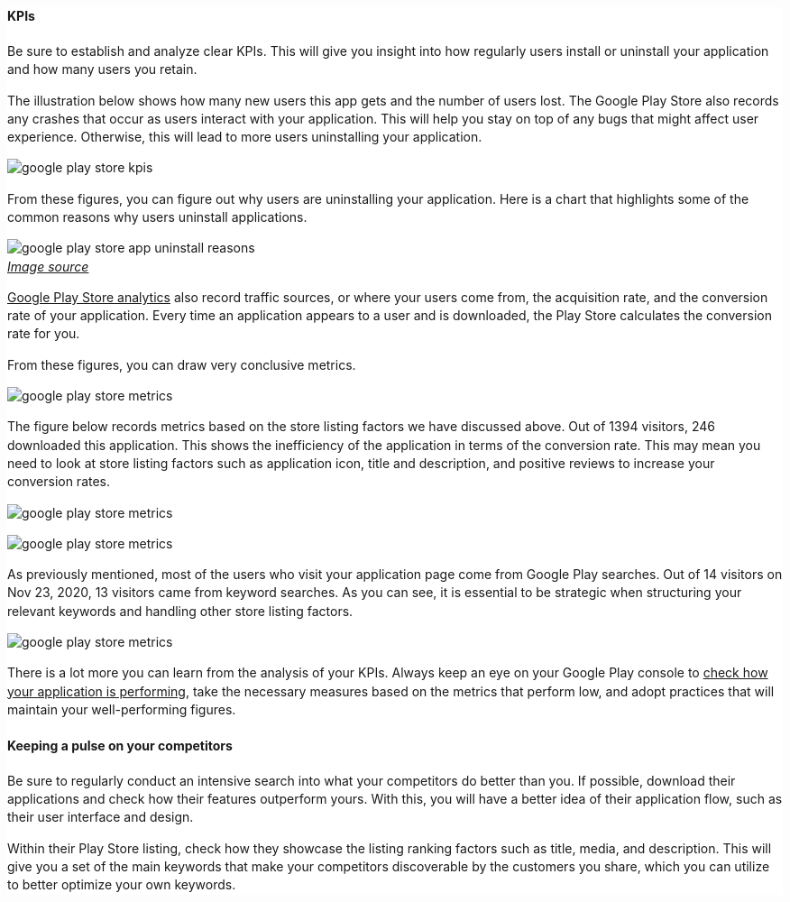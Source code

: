 #### KPIs

Be sure to establish and analyze clear KPIs. This will give you insight into how regularly users install or uninstall your application and how many users you retain.

The illustration below shows how many new users this app gets and the number of users lost. The Google Play Store also records any crashes that occur as users interact with your application. This will help you stay on top of any bugs that might affect user experience. Otherwise, this will lead to more users uninstalling your application.

![google play store kpis](/google-play-store-application-optimization/kpi-analysis.png)

From these figures, you can figure out why users are uninstalling your application. Here is a chart that highlights some of the common reasons why users uninstall applications.

![google play store app uninstall reasons](/google-play-store-application-optimization/why-users-uninstall-applications.png)<br>
*[Image source](https://clevertap.com/blog/customer-experience-optimization/)*

[Google Play Store analytics](https://support.google.com/googleplay/android-developer/answer/139628?co=GENIE.Platform%3DDesktop&hl=en) also record traffic sources, or where your users come from, the acquisition rate, and the conversion rate of your application. Every time an application appears to a user and is downloaded, the Play Store calculates the conversion rate for you.

From these figures, you can draw very conclusive metrics.

![google play store metrics](/google-play-store-application-optimization/kpi-traffic-performances.png)

The figure below records metrics based on the store listing factors we have discussed above. Out of 1394 visitors, 246 downloaded this application. This shows the inefficiency of the application in terms of the conversion rate. This may mean you need to look at store listing factors such as application icon, title and description, and positive reviews to increase your conversion rates.

![google play store metrics](/google-play-store-application-optimization/conversion-rate.png)

![google play store metrics](/google-play-store-application-optimization/conversion-rate-graph.png)

As previously mentioned, most of the users who visit your application page come from Google Play searches. Out of 14 visitors on Nov 23, 2020, 13 visitors came from keyword searches. As you can see, it is essential to be strategic when structuring your relevant keywords and handling other store listing factors.

![google play store metrics](/google-play-store-application-optimization/traffic-source.png)

There is a lot more you can learn from the analysis of your KPIs. Always keep an eye on your Google Play console to [check how your application is performing](https://developer.android.com/distribute/best-practices/launch/monitor-stats), take the necessary measures based on the metrics that perform low, and adopt practices that will maintain your well-performing figures.

#### Keeping a pulse on your competitors
Be sure to regularly conduct an intensive search into what your competitors do better than you. If possible, download their applications and check how their features outperform yours. With this, you will have a better idea of their application flow, such as their user interface and design.

Within their Play Store listing, check how they showcase the listing ranking factors such as title, media, and description. This will give you a set of the main keywords that make your competitors discoverable by the customers you share, which you can utilize to better optimize your own keywords.

